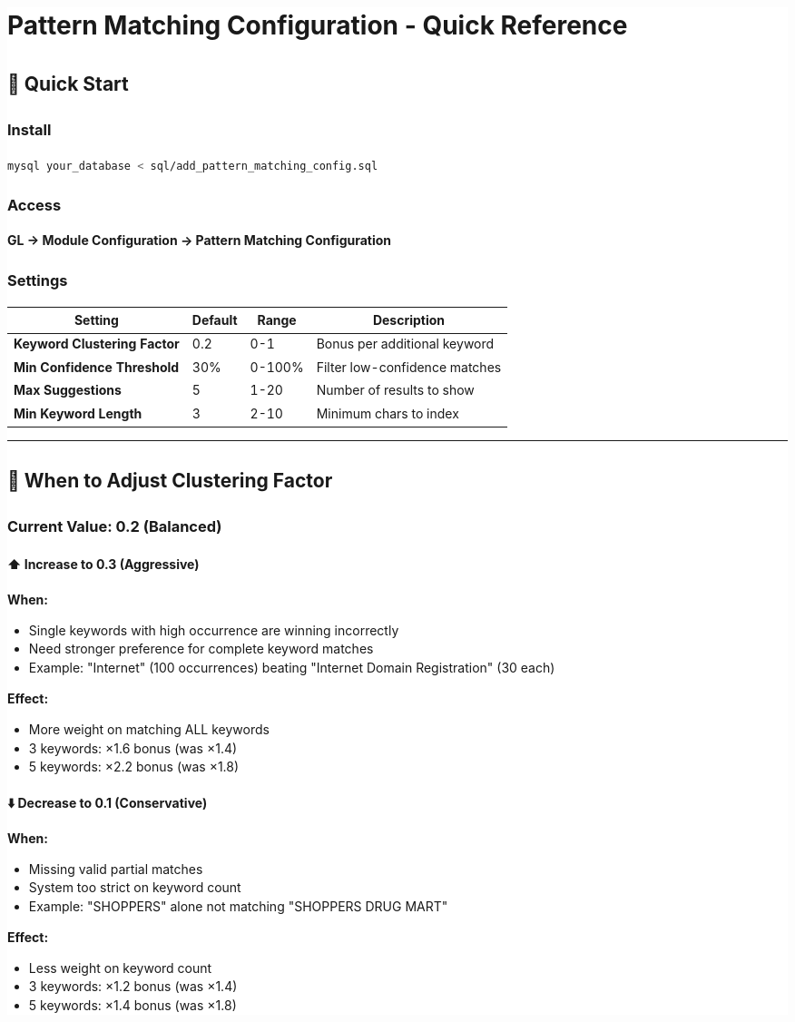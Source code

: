 # Pattern Matching Configuration - Quick Reference

## 🚀 Quick Start

### Install
```bash
mysql your_database < sql/add_pattern_matching_config.sql
```

### Access
**GL → Module Configuration → Pattern Matching Configuration**

### Settings

| Setting | Default | Range | Description |
|---------|---------|-------|-------------|
| **Keyword Clustering Factor** | 0.2 | 0-1 | Bonus per additional keyword |
| **Min Confidence Threshold** | 30% | 0-100% | Filter low-confidence matches |
| **Max Suggestions** | 5 | 1-20 | Number of results to show |
| **Min Keyword Length** | 3 | 2-10 | Minimum chars to index |

---

## 🎯 When to Adjust Clustering Factor

### Current Value: 0.2 (Balanced)

#### ⬆️ Increase to 0.3 (Aggressive)
**When:**
- Single keywords with high occurrence are winning incorrectly
- Need stronger preference for complete keyword matches
- Example: "Internet" (100 occurrences) beating "Internet Domain Registration" (30 each)

**Effect:**
- More weight on matching ALL keywords
- 3 keywords: ×1.6 bonus (was ×1.4)
- 5 keywords: ×2.2 bonus (was ×1.8)

#### ⬇️ Decrease to 0.1 (Conservative)
**When:**
- Missing valid partial matches
- System too strict on keyword count
- Example: "SHOPPERS" alone not matching "SHOPPERS DRUG MART"

**Effect:**
- Less weight on keyword count
- 3 keywords: ×1.2 bonus (was ×1.4)
- 5 keywords: ×1.4 bonus (was ×1.8)
